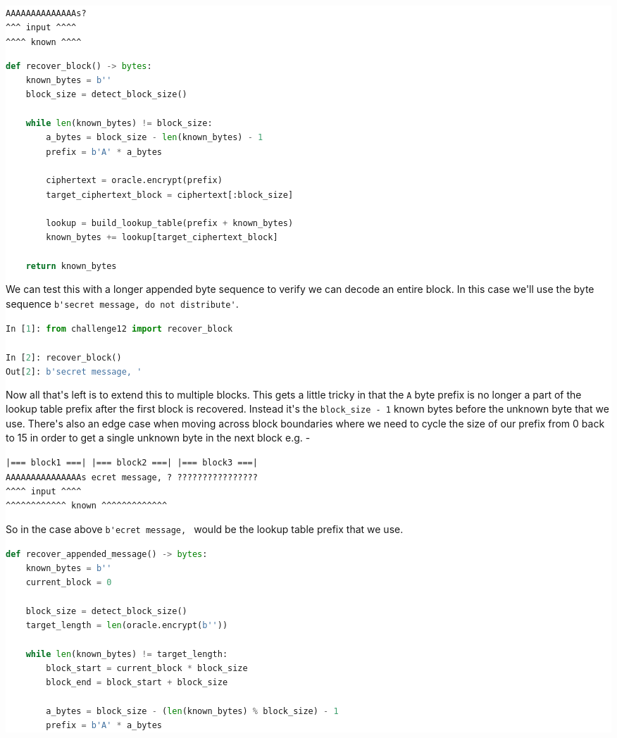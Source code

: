 ```
AAAAAAAAAAAAAAs?
^^^ input ^^^^
^^^^ known ^^^^
```

```python
def recover_block() -> bytes:
    known_bytes = b''
    block_size = detect_block_size()

    while len(known_bytes) != block_size:
        a_bytes = block_size - len(known_bytes) - 1
        prefix = b'A' * a_bytes

        ciphertext = oracle.encrypt(prefix)
        target_ciphertext_block = ciphertext[:block_size]

        lookup = build_lookup_table(prefix + known_bytes)
        known_bytes += lookup[target_ciphertext_block]

    return known_bytes
```

We can test this with a longer appended byte sequence to verify we can decode an entire block. In this
case we'll use the byte sequence `b'secret message, do not distribute'`.

```python
In [1]: from challenge12 import recover_block

In [2]: recover_block()
Out[2]: b'secret message, '
```

Now all that's left is to extend this to multiple blocks. This gets a little tricky in that the `A` byte
prefix is no longer a part of the lookup table prefix after the first block is recovered.
Instead it's the `block_size - 1` known bytes before the unknown byte that we use. There's also an edge case when
moving across block boundaries where we need to cycle the size of our prefix from 0 back to 15 in order
to get a single unknown byte in the next block e.g. -

```
|=== block1 ===| |=== block2 ===| |=== block3 ===|
AAAAAAAAAAAAAAAs ecret message, ? ????????????????
^^^^ input ^^^^
^^^^^^^^^^^^ known ^^^^^^^^^^^^^
```

So in the case above `b'ecret message, ` would be the lookup table prefix that we use.

```python
def recover_appended_message() -> bytes:
    known_bytes = b''
    current_block = 0

    block_size = detect_block_size()
    target_length = len(oracle.encrypt(b''))

    while len(known_bytes) != target_length:
        block_start = current_block * block_size
        block_end = block_start + block_size

        a_bytes = block_size - (len(known_bytes) % block_size) - 1
        prefix = b'A' * a_bytes

```